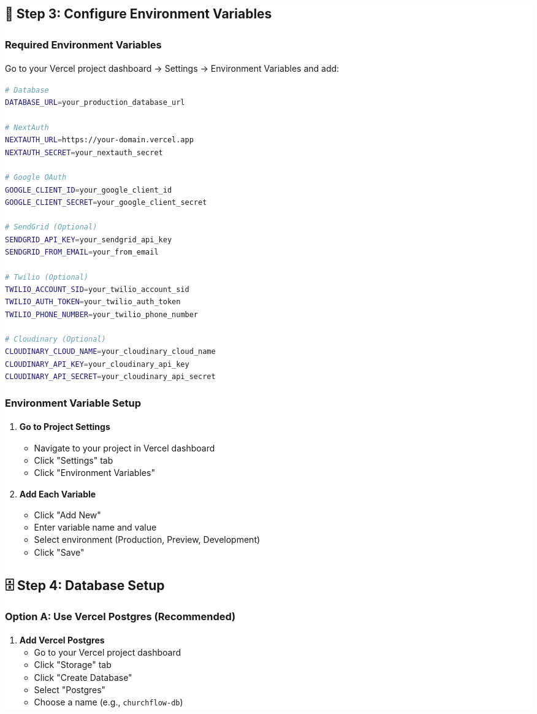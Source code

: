 ## 🔐 Step 3: Configure Environment Variables

### Required Environment Variables

Go to your Vercel project dashboard → Settings → Environment Variables and add:

```bash
# Database
DATABASE_URL=your_production_database_url

# NextAuth
NEXTAUTH_URL=https://your-domain.vercel.app
NEXTAUTH_SECRET=your_nextauth_secret

# Google OAuth
GOOGLE_CLIENT_ID=your_google_client_id
GOOGLE_CLIENT_SECRET=your_google_client_secret

# SendGrid (Optional)
SENDGRID_API_KEY=your_sendgrid_api_key
SENDGRID_FROM_EMAIL=your_from_email

# Twilio (Optional)
TWILIO_ACCOUNT_SID=your_twilio_account_sid
TWILIO_AUTH_TOKEN=your_twilio_auth_token
TWILIO_PHONE_NUMBER=your_twilio_phone_number

# Cloudinary (Optional)
CLOUDINARY_CLOUD_NAME=your_cloudinary_cloud_name
CLOUDINARY_API_KEY=your_cloudinary_api_key
CLOUDINARY_API_SECRET=your_cloudinary_api_secret
```

### Environment Variable Setup

1. **Go to Project Settings**
   - Navigate to your project in Vercel dashboard
   - Click "Settings" tab
   - Click "Environment Variables"

2. **Add Each Variable**
   - Click "Add New"
   - Enter variable name and value
   - Select environment (Production, Preview, Development)
   - Click "Save"

## 🗄️ Step 4: Database Setup

### Option A: Use Vercel Postgres (Recommended)

1. **Add Vercel Postgres**
   - Go to your Vercel project dashboard
   - Click "Storage" tab
   - Click "Create Database"
   - Select "Postgres"
   - Choose a name (e.g., `churchflow-db`)
